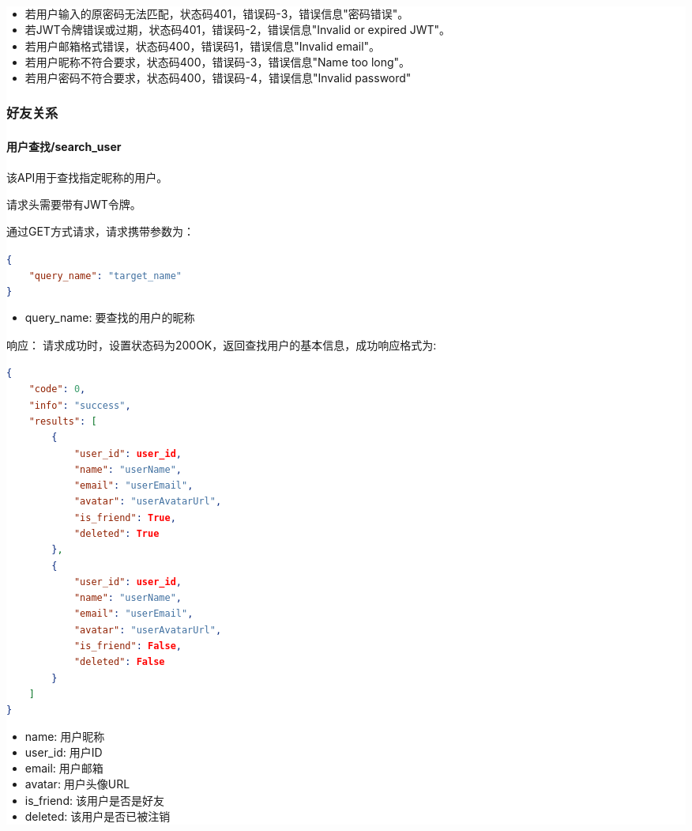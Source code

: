 - 若用户输入的原密码无法匹配，状态码401，错误码-3，错误信息"密码错误"。
- 若JWT令牌错误或过期，状态码401，错误码-2，错误信息"Invalid or expired JWT"。
- 若用户邮箱格式错误，状态码400，错误码1，错误信息"Invalid email"。
- 若用户昵称不符合要求，状态码400，错误码-3，错误信息"Name too long"。
- 若用户密码不符合要求，状态码400，错误码-4，错误信息"Invalid password"

### 好友关系

#### 用户查找/search_user

该API用于查找指定昵称的用户。

请求头需要带有JWT令牌。

通过GET方式请求，请求携带参数为：

```json
{
    "query_name": "target_name"
}
```

- query_name: 要查找的用户的昵称

响应：
请求成功时，设置状态码为200OK，返回查找用户的基本信息，成功响应格式为:

```json
{
    "code": 0,
    "info": "success",
    "results": [
        {
            "user_id": user_id,
            "name": "userName",
            "email": "userEmail",
            "avatar": "userAvatarUrl",
            "is_friend": True,  
            "deleted": True
        },
        {
            "user_id": user_id,
            "name": "userName",
            "email": "userEmail",
            "avatar": "userAvatarUrl",
            "is_friend": False,
            "deleted": False
        }
    ]
}
```

- name: 用户昵称
- user_id: 用户ID
- email: 用户邮箱
- avatar: 用户头像URL
- is_friend: 该用户是否是好友
- deleted: 该用户是否已被注销
